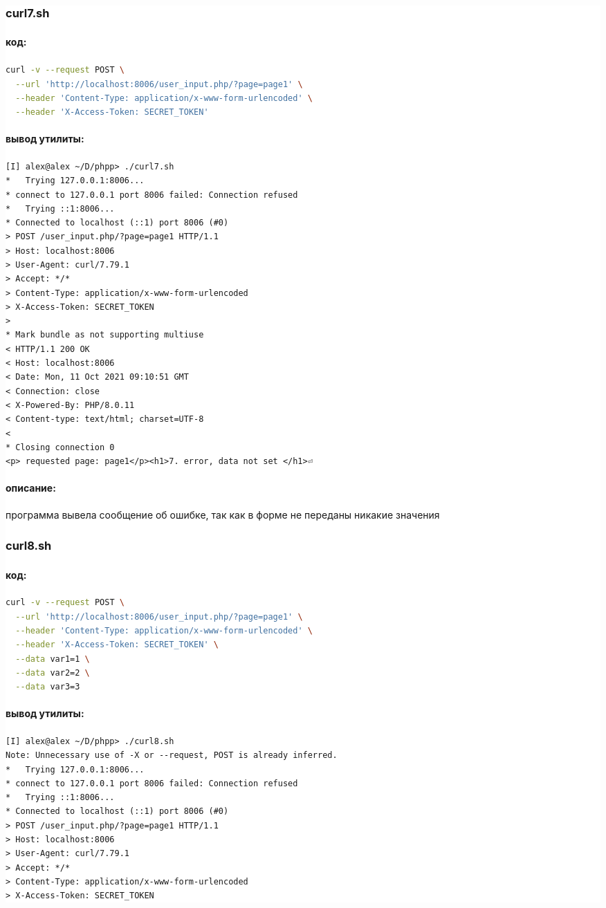   
### curl7.sh  
#### код: 
```sh
curl -v --request POST \
  --url 'http://localhost:8006/user_input.php/?page=page1' \
  --header 'Content-Type: application/x-www-form-urlencoded' \
  --header 'X-Access-Token: SECRET_TOKEN'
```  
#### вывод утилиты:  
```
[I] alex@alex ~/D/phpp> ./curl7.sh
*   Trying 127.0.0.1:8006...
* connect to 127.0.0.1 port 8006 failed: Connection refused
*   Trying ::1:8006...
* Connected to localhost (::1) port 8006 (#0)
> POST /user_input.php/?page=page1 HTTP/1.1
> Host: localhost:8006
> User-Agent: curl/7.79.1
> Accept: */*
> Content-Type: application/x-www-form-urlencoded
> X-Access-Token: SECRET_TOKEN
> 
* Mark bundle as not supporting multiuse
< HTTP/1.1 200 OK
< Host: localhost:8006
< Date: Mon, 11 Oct 2021 09:10:51 GMT
< Connection: close
< X-Powered-By: PHP/8.0.11
< Content-type: text/html; charset=UTF-8
< 
* Closing connection 0
<p> requested page: page1</p><h1>7. error, data not set </h1>⏎
```  
#### описание:  
программа вывела сообщение об ошибке, так как в форме не переданы никакие значения

  
### curl8.sh  
#### код: 
```sh
curl -v --request POST \
  --url 'http://localhost:8006/user_input.php/?page=page1' \
  --header 'Content-Type: application/x-www-form-urlencoded' \
  --header 'X-Access-Token: SECRET_TOKEN' \
  --data var1=1 \
  --data var2=2 \
  --data var3=3
```  
#### вывод утилиты:  
```
[I] alex@alex ~/D/phpp> ./curl8.sh
Note: Unnecessary use of -X or --request, POST is already inferred.
*   Trying 127.0.0.1:8006...
* connect to 127.0.0.1 port 8006 failed: Connection refused
*   Trying ::1:8006...
* Connected to localhost (::1) port 8006 (#0)
> POST /user_input.php/?page=page1 HTTP/1.1
> Host: localhost:8006
> User-Agent: curl/7.79.1
> Accept: */*
> Content-Type: application/x-www-form-urlencoded
> X-Access-Token: SECRET_TOKEN
```